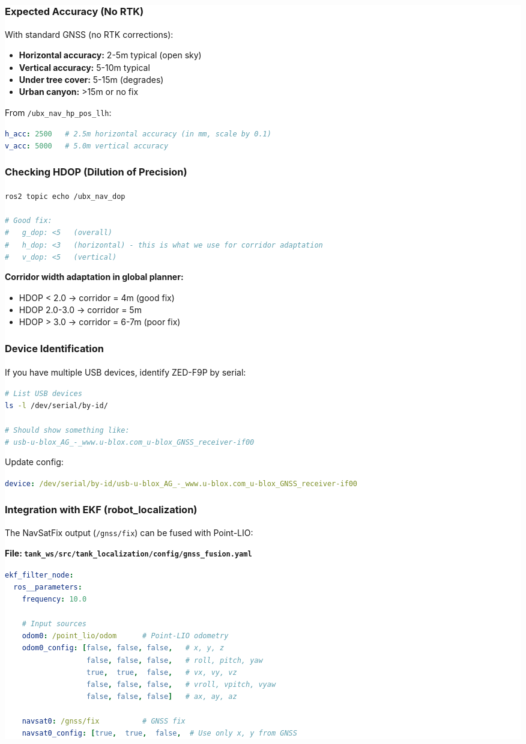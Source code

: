 ### Expected Accuracy (No RTK)

With standard GNSS (no RTK corrections):
- **Horizontal accuracy:** 2-5m typical (open sky)
- **Vertical accuracy:** 5-10m typical
- **Under tree cover:** 5-15m (degrades)
- **Urban canyon:** >15m or no fix

From `/ubx_nav_hp_pos_llh`:
```yaml
h_acc: 2500   # 2.5m horizontal accuracy (in mm, scale by 0.1)
v_acc: 5000   # 5.0m vertical accuracy
```

### Checking HDOP (Dilution of Precision)

```bash
ros2 topic echo /ubx_nav_dop

# Good fix:
#   g_dop: <5   (overall)
#   h_dop: <3   (horizontal) - this is what we use for corridor adaptation
#   v_dop: <5   (vertical)
```

**Corridor width adaptation in global planner:**
- HDOP < 2.0 → corridor = 4m (good fix)
- HDOP 2.0-3.0 → corridor = 5m
- HDOP > 3.0 → corridor = 6-7m (poor fix)

### Device Identification

If you have multiple USB devices, identify ZED-F9P by serial:

```bash
# List USB devices
ls -l /dev/serial/by-id/

# Should show something like:
# usb-u-blox_AG_-_www.u-blox.com_u-blox_GNSS_receiver-if00
```

Update config:
```yaml
device: /dev/serial/by-id/usb-u-blox_AG_-_www.u-blox.com_u-blox_GNSS_receiver-if00
```

### Integration with EKF (robot_localization)

The NavSatFix output (`/gnss/fix`) can be fused with Point-LIO:

**File: `tank_ws/src/tank_localization/config/gnss_fusion.yaml`**

```yaml
ekf_filter_node:
  ros__parameters:
    frequency: 10.0
    
    # Input sources
    odom0: /point_lio/odom      # Point-LIO odometry
    odom0_config: [false, false, false,   # x, y, z
                   false, false, false,   # roll, pitch, yaw
                   true,  true,  false,   # vx, vy, vz
                   false, false, false,   # vroll, vpitch, vyaw
                   false, false, false]   # ax, ay, az
    
    navsat0: /gnss/fix          # GNSS fix
    navsat0_config: [true,  true,  false,  # Use only x, y from GNSS
```